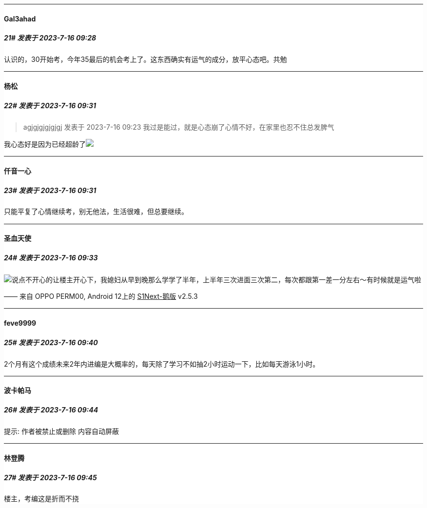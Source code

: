 *****

####  Gal3ahad  
##### 21#       发表于 2023-7-16 09:28

认识的，30开始考，今年35最后的机会考上了。这东西确实有运气的成分，放平心态吧。共勉

*****

####  杨松  
##### 22#       发表于 2023-7-16 09:31

<blockquote>agjgjgjgjgjgj 发表于 2023-7-16 09:23
我过是能过，就是心态崩了心情不好，在家里也忍不住总发脾气</blockquote>
我心态好是因为已经超龄了<img src="https://static.saraba1st.com/image/smiley/face2017/067.png" referrerpolicy="no-referrer">

*****

####  仟音一心  
##### 23#       发表于 2023-7-16 09:31

只能平复了心情继续考，别无他法，生活很难，但总要继续。

*****

####  圣血天使  
##### 24#       发表于 2023-7-16 09:33

<img src="https://static.saraba1st.com/image/smiley/face2017/001.png" referrerpolicy="no-referrer">说点不开心的让楼主开心下，我媳妇从早到晚那么学学了半年，上半年三次进面三次第二，每次都跟第一差一分左右～有时候就是运气啦

—— 来自 OPPO PERM00, Android 12上的 [S1Next-鹅版](https://github.com/ykrank/S1-Next/releases) v2.5.3

*****

####  feve9999  
##### 25#       发表于 2023-7-16 09:40

2个月有这个成绩未来2年内进编是大概率的，每天除了学习不如抽2小时运动一下，比如每天游泳1小时。

*****

####  波卡帕马  
##### 26#       发表于 2023-7-16 09:44

提示: 作者被禁止或删除 内容自动屏蔽

*****

####  林登腾  
##### 27#       发表于 2023-7-16 09:45

楼主，考编这是折而不挠
